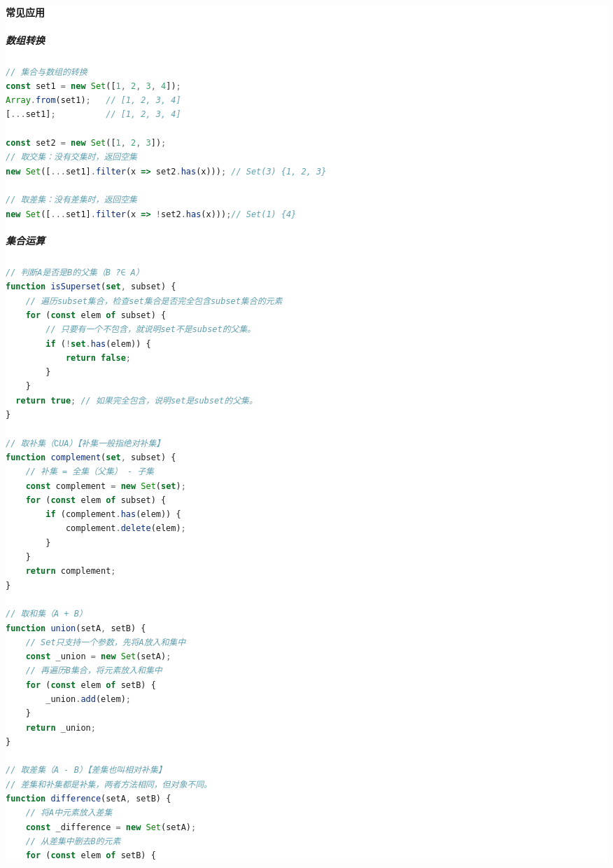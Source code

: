 

#### 常见应用

##### 数组转换

```js
// 集合与数组的转换
const set1 = new Set([1, 2, 3, 4]);
Array.from(set1); 	// [1, 2, 3, 4]
[...set1]; 			// [1, 2, 3, 4]

const set2 = new Set([1, 2, 3]);
// 取交集：没有交集时，返回空集
new Set([...set1].filter(x => set2.has(x))); // Set(3) {1, 2, 3}

// 取差集：没有差集时，返回空集
new Set([...set1].filter(x => !set2.has(x)));// Set(1) {4}
```



##### 集合运算

```js
// 判断A是否是B的父集（B ?∈ A）
function isSuperset(set, subset) {
    // 遍历subset集合，检查set集合是否完全包含subset集合的元素
  	for (const elem of subset) {
        // 只要有一个不包含，就说明set不是subset的父集。
    	if (!set.has(elem)) {
      		return false;
    	}
  	}
  return true; // 如果完全包含，说明set是subset的父集。
}

// 取补集（∁UA）【补集一般指绝对补集】
function complement(set, subset) {
    // 补集 = 全集（父集） - 子集
    const complement = new Set(set);
    for (const elem of subset) {
        if (complement.has(elem)) {
            complement.delete(elem);
        }
    }
    return complement;
}

// 取和集（A + B）
function union(setA, setB) {
    // Set只支持一个参数，先将A放入和集中
  	const _union = new Set(setA);
    // 再遍历B集合，将元素放入和集中
  	for (const elem of setB) {
    	_union.add(elem);
  	}
  	return _union;
}

// 取差集（A - B）【差集也叫相对补集】
// 差集和补集都是补集，两者方法相同，但对象不同。
function difference(setA, setB) {
    // 将A中元素放入差集
  	const _difference = new Set(setA);
    // 从差集中删去B的元素
  	for (const elem of setB) {
```